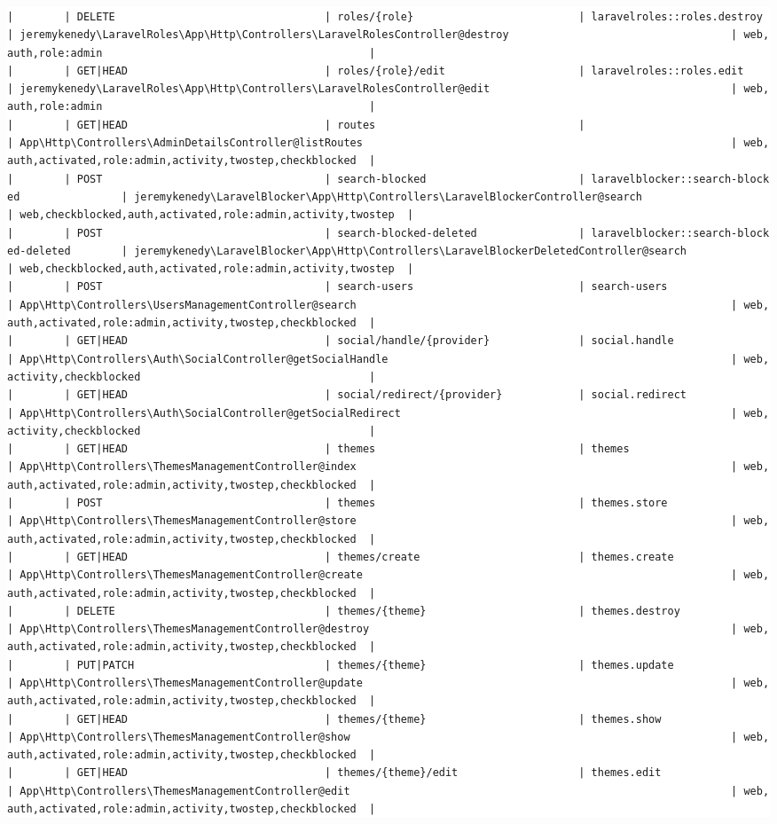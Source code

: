 ```
|        | DELETE                                 | roles/{role}                          | laravelroles::roles.destroy                   | jeremykenedy\LaravelRoles\App\Http\Controllers\LaravelRolesController@destroy                                   | web,auth,role:admin                                          |
|        | GET|HEAD                               | roles/{role}/edit                     | laravelroles::roles.edit                      | jeremykenedy\LaravelRoles\App\Http\Controllers\LaravelRolesController@edit                                      | web,auth,role:admin                                          |
|        | GET|HEAD                               | routes                                |                                               | App\Http\Controllers\AdminDetailsController@listRoutes                                                          | web,auth,activated,role:admin,activity,twostep,checkblocked  |
|        | POST                                   | search-blocked                        | laravelblocker::search-blocked                | jeremykenedy\LaravelBlocker\App\Http\Controllers\LaravelBlockerController@search                                | web,checkblocked,auth,activated,role:admin,activity,twostep  |
|        | POST                                   | search-blocked-deleted                | laravelblocker::search-blocked-deleted        | jeremykenedy\LaravelBlocker\App\Http\Controllers\LaravelBlockerDeletedController@search                         | web,checkblocked,auth,activated,role:admin,activity,twostep  |
|        | POST                                   | search-users                          | search-users                                  | App\Http\Controllers\UsersManagementController@search                                                           | web,auth,activated,role:admin,activity,twostep,checkblocked  |
|        | GET|HEAD                               | social/handle/{provider}              | social.handle                                 | App\Http\Controllers\Auth\SocialController@getSocialHandle                                                      | web,activity,checkblocked                                    |
|        | GET|HEAD                               | social/redirect/{provider}            | social.redirect                               | App\Http\Controllers\Auth\SocialController@getSocialRedirect                                                    | web,activity,checkblocked                                    |
|        | GET|HEAD                               | themes                                | themes                                        | App\Http\Controllers\ThemesManagementController@index                                                           | web,auth,activated,role:admin,activity,twostep,checkblocked  |
|        | POST                                   | themes                                | themes.store                                  | App\Http\Controllers\ThemesManagementController@store                                                           | web,auth,activated,role:admin,activity,twostep,checkblocked  |
|        | GET|HEAD                               | themes/create                         | themes.create                                 | App\Http\Controllers\ThemesManagementController@create                                                          | web,auth,activated,role:admin,activity,twostep,checkblocked  |
|        | DELETE                                 | themes/{theme}                        | themes.destroy                                | App\Http\Controllers\ThemesManagementController@destroy                                                         | web,auth,activated,role:admin,activity,twostep,checkblocked  |
|        | PUT|PATCH                              | themes/{theme}                        | themes.update                                 | App\Http\Controllers\ThemesManagementController@update                                                          | web,auth,activated,role:admin,activity,twostep,checkblocked  |
|        | GET|HEAD                               | themes/{theme}                        | themes.show                                   | App\Http\Controllers\ThemesManagementController@show                                                            | web,auth,activated,role:admin,activity,twostep,checkblocked  |
|        | GET|HEAD                               | themes/{theme}/edit                   | themes.edit                                   | App\Http\Controllers\ThemesManagementController@edit                                                            | web,auth,activated,role:admin,activity,twostep,checkblocked  |
```